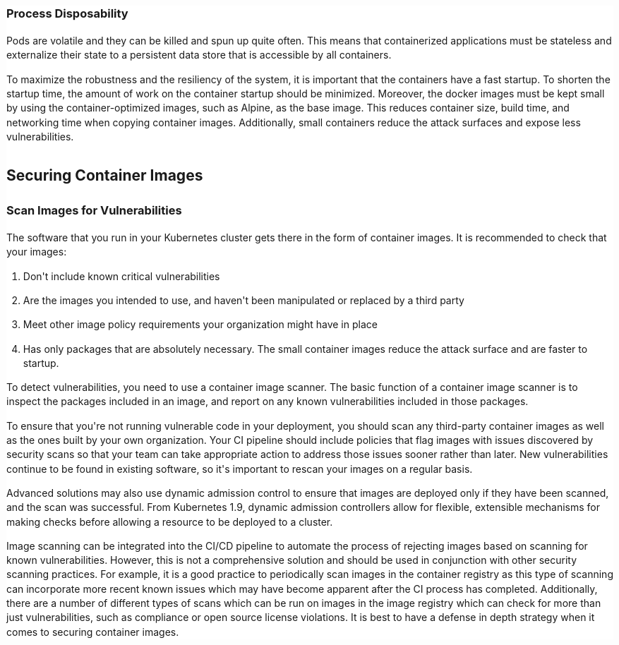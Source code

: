 ### Process Disposability

Pods are volatile and they can be killed and spun up quite often. This
means that containerized applications must be stateless and externalize
their state to a persistent data store that is accessible by all
containers.

To maximize the robustness and the resiliency of the system, it is
important that the containers have a fast startup. To shorten the
startup time, the amount of work on the container startup should be
minimized. Moreover, the docker images must be kept small by using the
container-optimized images, such as Alpine, as the base image. This
reduces container size, build time, and networking time when copying
container images. Additionally, small containers reduce the attack
surfaces and expose less vulnerabilities.

Securing Container Images
-------------------------

### Scan Images for Vulnerabilities

The software that you run in your Kubernetes cluster gets there in the
form of container images. It is recommended to check that your images:

1.  Don't include known critical vulnerabilities

2.  Are the images you intended to use, and haven't been manipulated or replaced by a third party

3.  Meet other image policy requirements your organization might have in place

4.  Has only packages that are absolutely necessary. The small container images reduce the attack surface and are faster to startup.

To detect vulnerabilities, you need to use a container image scanner.
The basic function of a container image scanner is to inspect the
packages included in an image, and report on any known vulnerabilities
included in those packages.

To ensure that you're not running vulnerable code in your deployment,
you should scan any third-party container images as well as the ones
built by your own organization. Your CI pipeline should include policies
that flag images with issues discovered by security scans so that your
team can take appropriate action to address those issues sooner rather
than later. New vulnerabilities continue to be found in existing
software, so it's important to rescan your images on a regular basis.

Advanced solutions may also use dynamic admission control to ensure that
images are deployed only if they have been scanned, and the scan was
successful. From Kubernetes 1.9, dynamic admission controllers allow for
flexible, extensible mechanisms for making checks before allowing a
resource to be deployed to a cluster.

Image scanning can be integrated into the CI/CD pipeline to automate the
process of rejecting images based on scanning for known vulnerabilities.
However, this is not a comprehensive solution and should be used in
conjunction with other security scanning practices. For example, it is a
good practice to periodically scan images in the container registry as
this type of scanning can incorporate more recent known issues which may
have become apparent after the CI process has completed. Additionally,
there are a number of different types of scans which can be run on
images in the image registry which can check for more than just
vulnerabilities, such as compliance or open source license violations.
It is best to have a defense in depth strategy when it comes to securing
container images.
